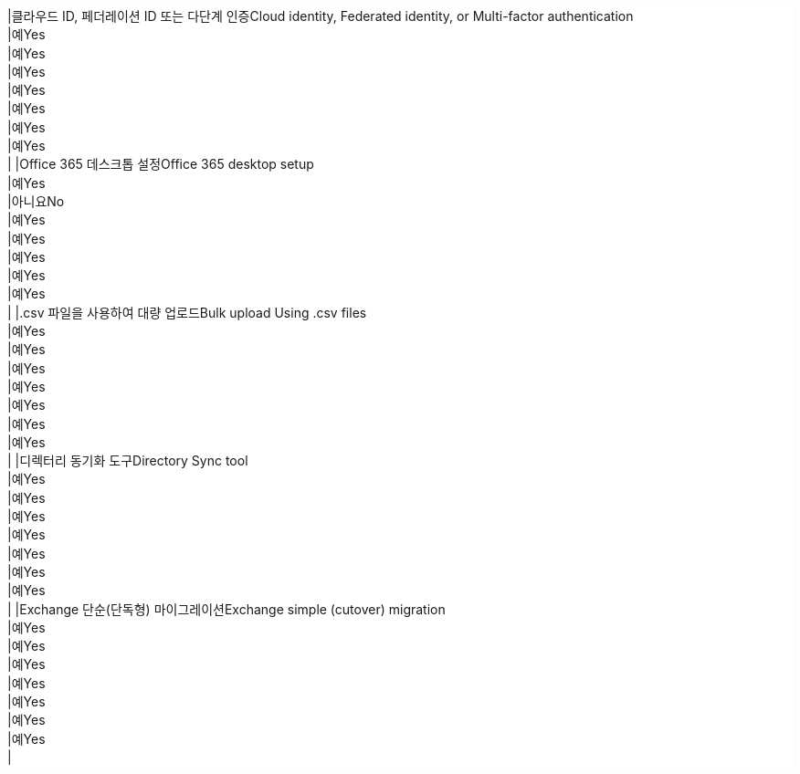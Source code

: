 |<span data-ttu-id="4a0b5-339">클라우드 ID, 페더레이션 ID 또는 다단계 인증</span><span class="sxs-lookup"><span data-stu-id="4a0b5-339">Cloud identity, Federated identity, or Multi-factor authentication</span></span>  <br/> |<span data-ttu-id="4a0b5-340">예</span><span class="sxs-lookup"><span data-stu-id="4a0b5-340">Yes</span></span>  <br/> |<span data-ttu-id="4a0b5-341">예</span><span class="sxs-lookup"><span data-stu-id="4a0b5-341">Yes</span></span>  <br/> |<span data-ttu-id="4a0b5-342">예</span><span class="sxs-lookup"><span data-stu-id="4a0b5-342">Yes</span></span>  <br/> |<span data-ttu-id="4a0b5-343">예</span><span class="sxs-lookup"><span data-stu-id="4a0b5-343">Yes</span></span>  <br/> |<span data-ttu-id="4a0b5-344">예</span><span class="sxs-lookup"><span data-stu-id="4a0b5-344">Yes</span></span>  <br/> |<span data-ttu-id="4a0b5-345">예</span><span class="sxs-lookup"><span data-stu-id="4a0b5-345">Yes</span></span>  <br/> |<span data-ttu-id="4a0b5-346">예</span><span class="sxs-lookup"><span data-stu-id="4a0b5-346">Yes</span></span>  <br/> |
|<span data-ttu-id="4a0b5-347">Office 365 데스크톱 설정</span><span class="sxs-lookup"><span data-stu-id="4a0b5-347">Office 365 desktop setup</span></span>  <br/> |<span data-ttu-id="4a0b5-348">예</span><span class="sxs-lookup"><span data-stu-id="4a0b5-348">Yes</span></span>  <br/> |<span data-ttu-id="4a0b5-349">아니요</span><span class="sxs-lookup"><span data-stu-id="4a0b5-349">No</span></span>  <br/> |<span data-ttu-id="4a0b5-350">예</span><span class="sxs-lookup"><span data-stu-id="4a0b5-350">Yes</span></span>  <br/> |<span data-ttu-id="4a0b5-351">예</span><span class="sxs-lookup"><span data-stu-id="4a0b5-351">Yes</span></span>  <br/> |<span data-ttu-id="4a0b5-352">예</span><span class="sxs-lookup"><span data-stu-id="4a0b5-352">Yes</span></span>  <br/> |<span data-ttu-id="4a0b5-353">예</span><span class="sxs-lookup"><span data-stu-id="4a0b5-353">Yes</span></span>  <br/> |<span data-ttu-id="4a0b5-354">예</span><span class="sxs-lookup"><span data-stu-id="4a0b5-354">Yes</span></span>  <br/> |
|<span data-ttu-id="4a0b5-355">.csv 파일을 사용하여 대량 업로드</span><span class="sxs-lookup"><span data-stu-id="4a0b5-355">Bulk upload Using .csv files</span></span>  <br/> |<span data-ttu-id="4a0b5-356">예</span><span class="sxs-lookup"><span data-stu-id="4a0b5-356">Yes</span></span>  <br/> |<span data-ttu-id="4a0b5-357">예</span><span class="sxs-lookup"><span data-stu-id="4a0b5-357">Yes</span></span>  <br/> |<span data-ttu-id="4a0b5-358">예</span><span class="sxs-lookup"><span data-stu-id="4a0b5-358">Yes</span></span>  <br/> |<span data-ttu-id="4a0b5-359">예</span><span class="sxs-lookup"><span data-stu-id="4a0b5-359">Yes</span></span>  <br/> |<span data-ttu-id="4a0b5-360">예</span><span class="sxs-lookup"><span data-stu-id="4a0b5-360">Yes</span></span>  <br/> |<span data-ttu-id="4a0b5-361">예</span><span class="sxs-lookup"><span data-stu-id="4a0b5-361">Yes</span></span>  <br/> |<span data-ttu-id="4a0b5-362">예</span><span class="sxs-lookup"><span data-stu-id="4a0b5-362">Yes</span></span>  <br/> |
|<span data-ttu-id="4a0b5-363">디렉터리 동기화 도구</span><span class="sxs-lookup"><span data-stu-id="4a0b5-363">Directory Sync tool</span></span>  <br/> |<span data-ttu-id="4a0b5-364">예</span><span class="sxs-lookup"><span data-stu-id="4a0b5-364">Yes</span></span>  <br/> |<span data-ttu-id="4a0b5-365">예</span><span class="sxs-lookup"><span data-stu-id="4a0b5-365">Yes</span></span>  <br/> |<span data-ttu-id="4a0b5-366">예</span><span class="sxs-lookup"><span data-stu-id="4a0b5-366">Yes</span></span>  <br/> |<span data-ttu-id="4a0b5-367">예</span><span class="sxs-lookup"><span data-stu-id="4a0b5-367">Yes</span></span>  <br/> |<span data-ttu-id="4a0b5-368">예</span><span class="sxs-lookup"><span data-stu-id="4a0b5-368">Yes</span></span>  <br/> |<span data-ttu-id="4a0b5-369">예</span><span class="sxs-lookup"><span data-stu-id="4a0b5-369">Yes</span></span>  <br/> |<span data-ttu-id="4a0b5-370">예</span><span class="sxs-lookup"><span data-stu-id="4a0b5-370">Yes</span></span>  <br/> |
|<span data-ttu-id="4a0b5-371">Exchange 단순(단독형) 마이그레이션</span><span class="sxs-lookup"><span data-stu-id="4a0b5-371">Exchange simple (cutover) migration</span></span>  <br/> |<span data-ttu-id="4a0b5-372">예</span><span class="sxs-lookup"><span data-stu-id="4a0b5-372">Yes</span></span>  <br/> |<span data-ttu-id="4a0b5-373">예</span><span class="sxs-lookup"><span data-stu-id="4a0b5-373">Yes</span></span>  <br/> |<span data-ttu-id="4a0b5-374">예</span><span class="sxs-lookup"><span data-stu-id="4a0b5-374">Yes</span></span>  <br/> |<span data-ttu-id="4a0b5-375">예</span><span class="sxs-lookup"><span data-stu-id="4a0b5-375">Yes</span></span>  <br/> |<span data-ttu-id="4a0b5-376">예</span><span class="sxs-lookup"><span data-stu-id="4a0b5-376">Yes</span></span>  <br/> |<span data-ttu-id="4a0b5-377">예</span><span class="sxs-lookup"><span data-stu-id="4a0b5-377">Yes</span></span>  <br/> |<span data-ttu-id="4a0b5-378">예</span><span class="sxs-lookup"><span data-stu-id="4a0b5-378">Yes</span></span>  <br/> |